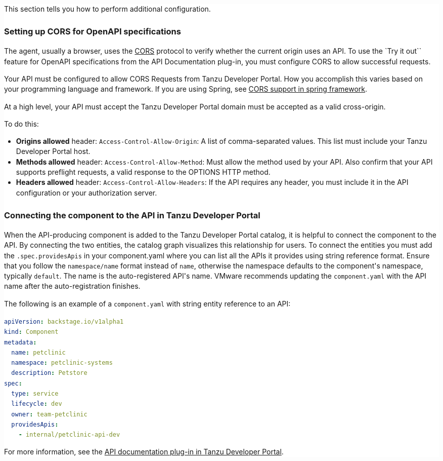 This section tells you how to perform additional configuration.

### <a id='cors'></a>Setting up CORS for OpenAPI specifications

The agent, usually a browser, uses the [CORS](https://fetch.spec.whatwg.org/#http-cors-protocol)
protocol to verify whether the current origin uses an API.
To use the `Try it out`` feature for OpenAPI specifications from the API Documentation plug-in, you must
configure CORS to allow successful requests.

Your API must be configured to allow CORS Requests from Tanzu Developer Portal. How you
accomplish this varies based on your programming language and framework.
If you are using Spring, see [CORS support in spring framework](https://spring.io/blog/2015/06/08/cors-support-in-spring-framework).

At a high level, your API must accept the Tanzu Developer Portal domain must be accepted as a valid cross-origin.

To do this:

- **Origins allowed** header: `Access-Control-Allow-Origin`: A list of comma-separated values.
This list must include your Tanzu Developer Portal host.
- **Methods allowed** header: `Access-Control-Allow-Method`: Must allow the method used by your API.
Also confirm that your API supports preflight requests, a valid response to the OPTIONS HTTP method.
- **Headers allowed** header: `Access-Control-Allow-Headers`: If the API requires any header, you
must include it in the API configuration or your authorization server.

### <a id='component'></a>Connecting the component to the API in Tanzu Developer Portal

When the API-producing component is added to the Tanzu Developer Portal catalog, it is helpful
to connect the component to the API. By connecting the two entities, the catalog graph visualizes
this relationship for users. To connect the entities
you must add the `.spec.providesApis` in your component.yaml where you can list all the APIs it provides using string reference
format. Ensure that you follow the `namespace/name` format instead of `name`, otherwise the namespace
defaults to the component's namespace, typically `default`. The name is the auto-registered
API's name. VMware recommends updating the `component.yaml` with the API name after the auto-registration finishes.

The following is an example of a `component.yaml` with string entity reference to an API:

```yaml
apiVersion: backstage.io/v1alpha1
kind: Component
metadata:
  name: petclinic
  namespace: petclinic-systems
  description: Petstore
spec:
  type: service
  lifecycle: dev
  owner: team-petclinic
  providesApis:
    - internal/petclinic-api-dev
```

For more information, see the [API documentation plug-in in Tanzu Developer Portal](../tap-gui/plugins/api-docs.hbs.md).